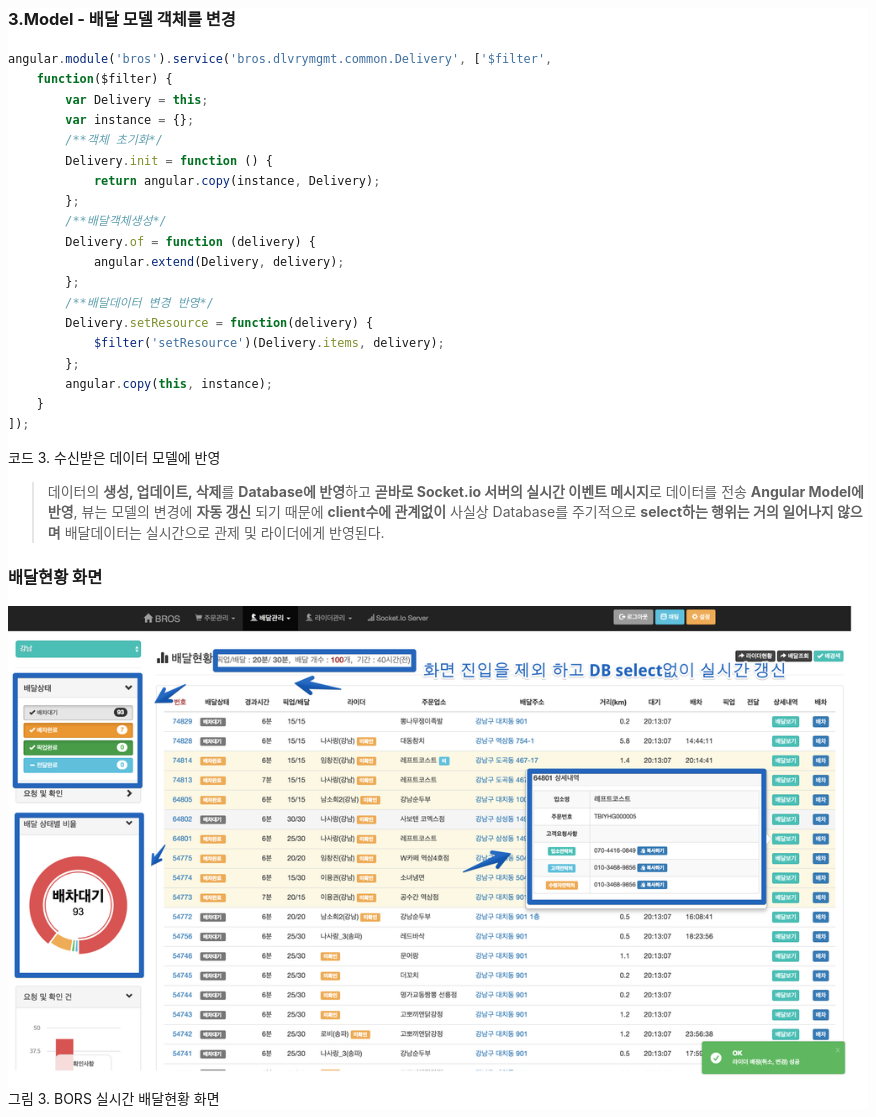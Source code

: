 ### 3.Model - 배달 모델 객체를 변경

```javascript
angular.module('bros').service('bros.dlvrymgmt.common.Delivery', ['$filter',
    function($filter) {
        var Delivery = this;
        var instance = {};
        /**객체 초기화*/
        Delivery.init = function () {
            return angular.copy(instance, Delivery);
        };
        /**배달객체생성*/
        Delivery.of = function (delivery) {
            angular.extend(Delivery, delivery);
        };
        /**배달데이터 변경 반영*/
        Delivery.setResource = function(delivery) {
            $filter('setResource')(Delivery.items, delivery);
        };
        angular.copy(this, instance);
    }
]);
```

코드 3. 수신받은 데이터 모델에 반영

> 데이터의 **생성, 업데이트, 삭제**를 **Database에 반영**하고 **곧바로 Socket.io 서버의 실시간 이벤트 메시지**로 데이터를 전송 **Angular Model에  반영**, 뷰는 모델의 변경에 **자동 갱신** 되기 때문에 **client수에 관계없이** 사실상 Database를 주기적으로 **select하는 행위는 거의 일어나지 않으며**  배달데이터는 실시간으로 관제 및 라이더에게 반영된다.

### 배달현황 화면

![bros-delivery-list](/post-img/real-time-service/bros-delivery-list.png)
그림 3. BORS 실시간 배달현황 화면
